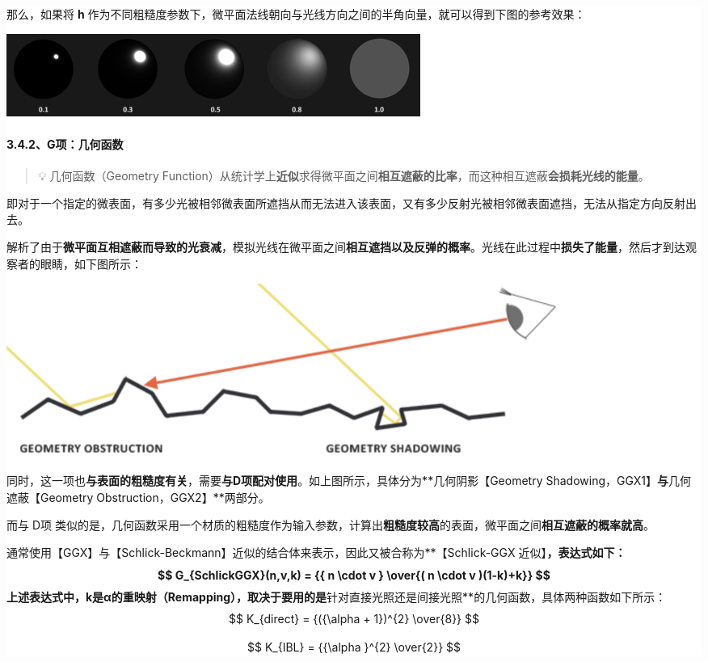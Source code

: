 那么，如果将 **h** 作为不同粗糙度参数下，微平面法线朝向与光线方向之间的半角向量，就可以得到下图的参考效果：

<img src="1、理论精炼.assets/image-1707052688572-48.png" style="zoom: 50%;" />

#### 3.4.2、G项：几何函数

> 💡 几何函数（Geometry Function）从统计学上**近似**求得微平面之间**相互遮蔽的比率**，而这种相互遮蔽**会损耗光线的能量**。

即对于一个指定的微表面，有多少光被相邻微表面所遮挡从而无法进入该表面，又有多少反射光被相邻微表面遮挡，无法从指定方向反射出去。

解析了由于**微平面互相遮蔽而导致的光衰减**，模拟光线在微平面之间**相互遮挡以及反弹的概率**。光线在此过程中**损失了能量**，然后才到达观察者的眼睛，如下图所示：

<img src="1、理论精炼.assets/image-1707052720280-50.png" style="zoom: 67%;" />

同时，这一项也**与表面的粗糙度有关**，需要**与D项配对使用**。如上图所示，具体分为**几何阴影【Geometry Shadowing，GGX1】**与**几何遮蔽【Geometry Obstruction，GGX2】**两部分。

而与 D项 类似的是，几何函数采用一个材质的粗糙度作为输入参数，计算出**粗糙度较高**的表面，微平面之间**相互遮蔽的概率就高**。

通常使用【GGX】与【Schlick-Beckmann】近似的结合体来表示，因此又被合称为**【Schlick-GGX 近似】**，表达式如下：
$$
G_{SchlickGGX}(n,v,k) = {{ n \cdot v } \over{( n \cdot v )(1-k)+k}}
$$
上述表达式中，**k是α的重映射（Remapping）**，取决于要用的是**针对直接光照还是间接光照**的几何函数，具体两种函数如下所示：
$$
K_{direct} = {({\alpha + 1})^{2} \over{8}}
$$

$$
K_{IBL} = {{\alpha }^{2} \over{2}}
$$
